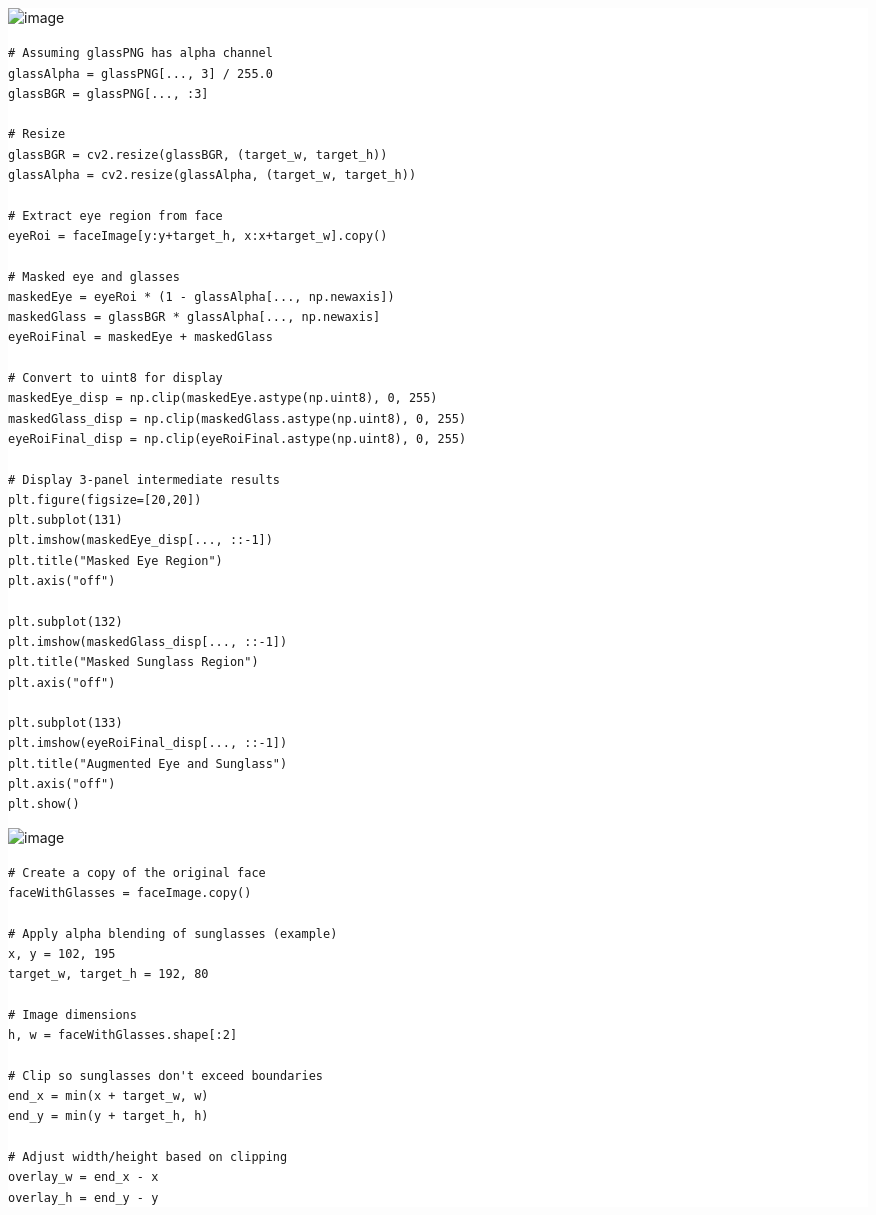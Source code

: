 
<img width="377" height="434" alt="image" src="https://github.com/user-attachments/assets/d9eace0e-7b52-4698-aabc-503424bd288f" />


```
# Assuming glassPNG has alpha channel
glassAlpha = glassPNG[..., 3] / 255.0
glassBGR = glassPNG[..., :3]

# Resize
glassBGR = cv2.resize(glassBGR, (target_w, target_h))
glassAlpha = cv2.resize(glassAlpha, (target_w, target_h))

# Extract eye region from face
eyeRoi = faceImage[y:y+target_h, x:x+target_w].copy()

# Masked eye and glasses
maskedEye = eyeRoi * (1 - glassAlpha[..., np.newaxis])
maskedGlass = glassBGR * glassAlpha[..., np.newaxis]
eyeRoiFinal = maskedEye + maskedGlass

# Convert to uint8 for display
maskedEye_disp = np.clip(maskedEye.astype(np.uint8), 0, 255)
maskedGlass_disp = np.clip(maskedGlass.astype(np.uint8), 0, 255)
eyeRoiFinal_disp = np.clip(eyeRoiFinal.astype(np.uint8), 0, 255)

# Display 3-panel intermediate results
plt.figure(figsize=[20,20])
plt.subplot(131)
plt.imshow(maskedEye_disp[..., ::-1])
plt.title("Masked Eye Region")
plt.axis("off")

plt.subplot(132)
plt.imshow(maskedGlass_disp[..., ::-1])
plt.title("Masked Sunglass Region")
plt.axis("off")

plt.subplot(133)
plt.imshow(eyeRoiFinal_disp[..., ::-1])
plt.title("Augmented Eye and Sunglass")
plt.axis("off")
plt.show()
```


<img width="826" height="134" alt="image" src="https://github.com/user-attachments/assets/bd8a3f3a-f5f2-45a7-b7a8-f06b99bbd978" />

```
# Create a copy of the original face
faceWithGlasses = faceImage.copy()

# Apply alpha blending of sunglasses (example)
x, y = 102, 195
target_w, target_h = 192, 80

# Image dimensions
h, w = faceWithGlasses.shape[:2]

# Clip so sunglasses don't exceed boundaries
end_x = min(x + target_w, w)
end_y = min(y + target_h, h)

# Adjust width/height based on clipping
overlay_w = end_x - x
overlay_h = end_y - y
```